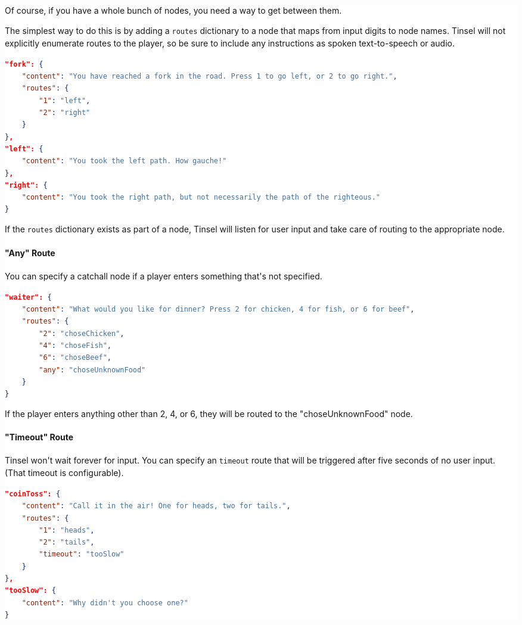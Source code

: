 Of course, if you have a whole bunch of nodes, you need a way to get between them.

The simplest way to do this is by adding a `routes` dictionary to a node that maps from input digits to node names. Tinsel will not explicitly enumerate routes to the player, so be sure to include any instructions as spoken text-to-speech or audio.

```json
"fork": {
    "content": "You have reached a fork in the road. Press 1 to go left, or 2 to go right.",
    "routes": {
        "1": "left",
        "2": "right"
    }
},
"left": {
    "content": "You took the left path. How gauche!"
},
"right": {
    "content": "You took the right path, but not necessarily the path of the righteous."
}
```

If the `routes` dictionary exists as part of a node, Tinsel will listen for user input and take care of routing to the appropriate node.


#### "Any" Route

You can specify a catchall node if a player enters something that's not specified.

```json
"waiter": {
    "content": "What would you like for dinner? Press 2 for chicken, 4 for fish, or 6 for beef",
    "routes": {
        "2": "choseChicken",
        "4": "choseFish",
        "6": "choseBeef",
        "any": "choseUnknownFood"
    }
}
```

If the player enters anything other than 2, 4, or 6, they will be routed to the "choseUnknownFood" node.


#### "Timeout" Route

Tinsel won't wait forever for input. You can specify an `timeout` route that will be triggered after five seconds of no user input. (That timeout is configurable).

```json
"coinToss": {
    "content": "Call it in the air! One for heads, two for tails.",
    "routes": {
        "1": "heads",
        "2": "tails",
        "timeout": "tooSlow"
    }
},
"tooSlow": {
    "content": "Why didn't you choose one?" 
}
```

